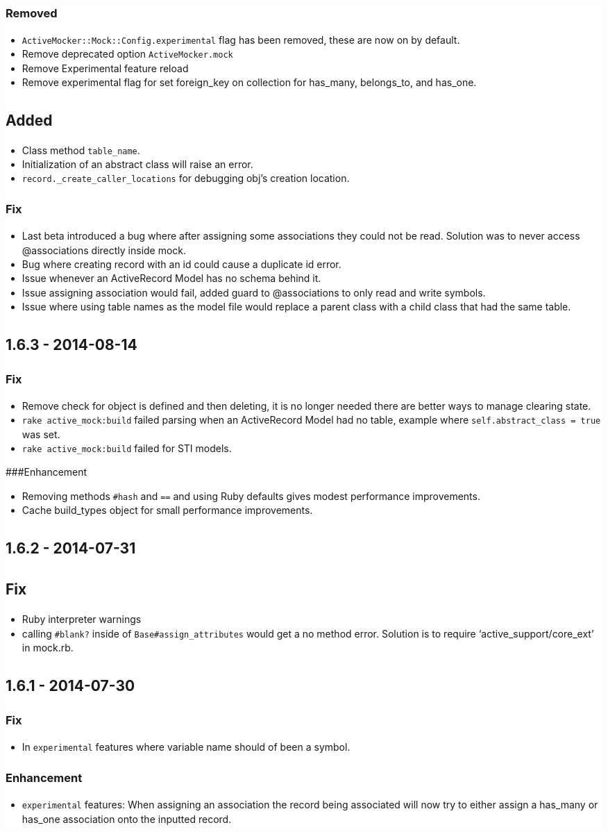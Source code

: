 ### Removed
- `ActiveMocker::Mock::Config.experimental` flag has been removed, these are now on by default.
- Remove deprecated option `ActiveMocker.mock`
- Remove Experimental feature reload
- Remove experimental flag for set foreign_key on collection for has_many, belongs_to, and has_one.

## Added
- Class method `table_name`.
- Initialization of an abstract class will raise an error.
- `record._create_caller_locations` for debugging obj’s creation location.

### Fix
- Last beta introduced a bug where after assigning some associations they could not be read. Solution was to never access @associations directly inside mock. 
- Bug where creating record with an id could cause a duplicate id error.
- Issue whenever an ActiveRecord Model has no schema behind it.
- Issue assigning association would fail, added guard to @associations to only read and write symbols.
- Issue where using table names as the model file would replace a parent class with a child class that had the same table.

## 1.6.3 - 2014-08-14

### Fix
- Remove check for object is defined and then deleting, it is no longer needed there are better ways to manage clearing state.
- `rake active_mock:build` failed parsing when an ActiveRecord Model had no table, example where `self.abstract_class = true` was set.
- `rake active_mock:build` failed for STI models.

###Enhancement
- Removing methods `#hash` and `==` and using Ruby defaults gives modest performance improvements.
- Cache build_types object for small performance improvements. 

## 1.6.2 - 2014-07-31

## Fix 
- Ruby interpreter warnings
- calling `#blank?` inside of `Base#assign_attributes` would get a no method error. Solution is to require ‘active_support/core_ext’ in mock.rb.

## 1.6.1 - 2014-07-30

### Fix
- In `experimental` features where variable name should of been a symbol.
### Enhancement
- `experimental` features: When assigning an association the record being associated will now try to either assign a has_many or has_one association onto the inputted record.
